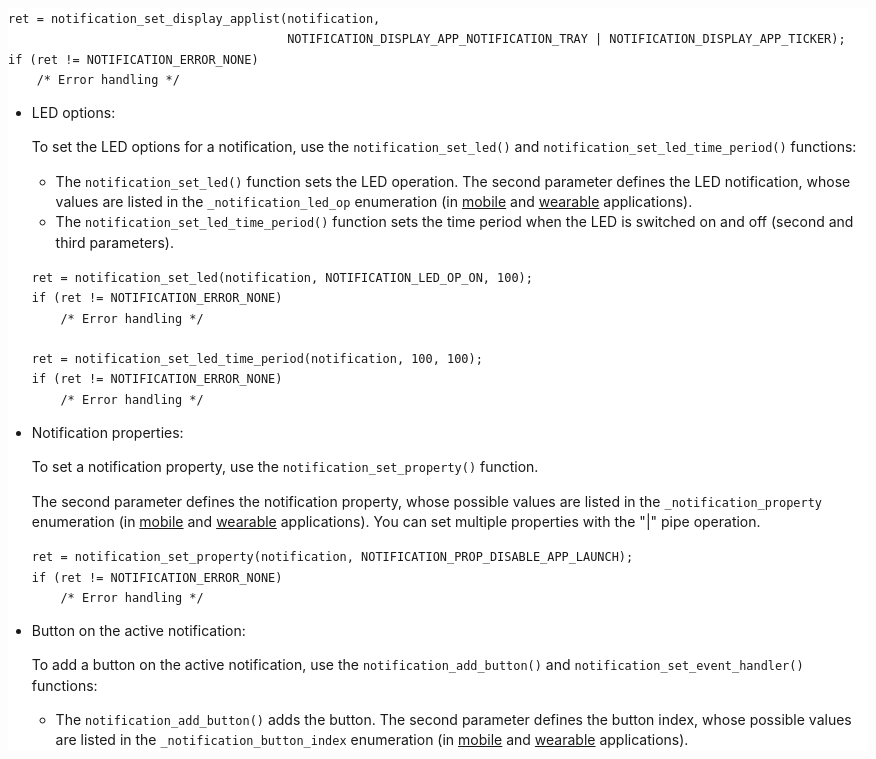   ```
  ret = notification_set_display_applist(notification,
                                         NOTIFICATION_DISPLAY_APP_NOTIFICATION_TRAY | NOTIFICATION_DISPLAY_APP_TICKER);
  if (ret != NOTIFICATION_ERROR_NONE)
      /* Error handling */
  ```

- LED options:

  To set the LED options for a notification, use the `notification_set_led()` and `notification_set_led_time_period()` functions:

  - The `notification_set_led()` function sets the LED operation. The second parameter defines the LED notification, whose values are listed in the `_notification_led_op` enumeration (in [mobile](../../../../org.tizen.native.mobile.apireference/group__NOTIFICATION__MODULE.html#gaa96099d9bff211107f6b200eeb92e1d9) and [wearable](../../../../org.tizen.native.wearable.apireference/group__NOTIFICATION__MODULE.html#gaa96099d9bff211107f6b200eeb92e1d9) applications).
  - The `notification_set_led_time_period()` function sets the time period when the LED is switched on and off (second and third parameters).

  ```
  ret = notification_set_led(notification, NOTIFICATION_LED_OP_ON, 100);
  if (ret != NOTIFICATION_ERROR_NONE)
      /* Error handling */

  ret = notification_set_led_time_period(notification, 100, 100);
  if (ret != NOTIFICATION_ERROR_NONE)
      /* Error handling */
  ```

- Notification properties:

  To set a notification property, use the `notification_set_property()` function.

  The second parameter defines the notification property, whose possible values are listed in the `_notification_property` enumeration (in [mobile](../../../../org.tizen.native.mobile.apireference/group__NOTIFICATION__MODULE.html#ga70f1e4c6f3d36e09d0a9bdff7d6807c3) and [wearable](../../../../org.tizen.native.wearable.apireference/group__NOTIFICATION__MODULE.html#ga70f1e4c6f3d36e09d0a9bdff7d6807c3) applications). You can set multiple properties with the "|" pipe operation.

  ```
  ret = notification_set_property(notification, NOTIFICATION_PROP_DISABLE_APP_LAUNCH);
  if (ret != NOTIFICATION_ERROR_NONE)
      /* Error handling */
  ```

- Button on the active notification:

  To add a button on the active notification, use the `notification_add_button()` and `notification_set_event_handler()` functions:

  - The `notification_add_button()` adds the button. The second parameter defines the button index, whose possible values are listed in the `_notification_button_index` enumeration (in [mobile](../../../../org.tizen.native.mobile.apireference/group__NOTIFICATION__MODULE.html#ga2b8eaa47c666ec055def59c32eab419b) and [wearable](../../../../org.tizen.native.wearable.apireference/group__NOTIFICATION__MODULE.html#ga2b8eaa47c666ec055def59c32eab419b) applications).
